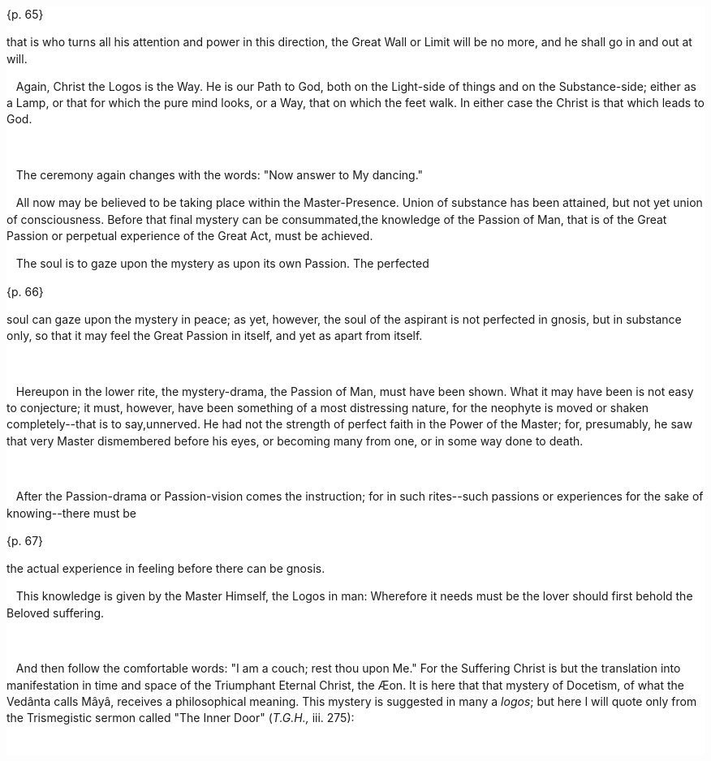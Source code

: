 
 <p><a name="p.%2065">{p. 65}</a></p>
 
 <p>that is who turns all his attention and power in this direction, the Great Wall or Limit will be no more, and he shall go in and out at will.</p>
 
 <p>   Again, Christ the Logos is the Way. He is our Path to God, both on the Light-side of things and on the Substance-side; either as a Lamp, or that for which the pure mind looks, or a Way, that on which the feet walk. In either case the Christ is that which leads to God.</p>
 
 <p> </p>
 
 <p>   <a name="answer"></a>The ceremony again changes with the words: "Now answer to My dancing."</p>
 
 <p>   All now may be believed to be taking place within the Master-Presence. Union of substance has been attained, but not yet union of consciousness. Before that final mystery can be consummated,the knowledge of the Passion of Man, that is of the Great Passion or perpetual experience of the Great Act, must be achieved.</p>
 
 <p>   The soul is to gaze upon the mystery as upon its own Passion. The perfected</p>
 
 
 
 <p><a name="p.%2066">{p. 66}</a></p>
 
 <p>soul can gaze upon the mystery in peace; as yet, however, the soul of the aspirant is not perfected in gnosis, but in substance only, so that it may feel the Great Passion in itself, and yet as apart from itself.</p>
 
 <p> </p>
 
 <p>   Hereupon in the lower rite, the mystery-drama, the Passion of Man, must have been shown. What it may have been is not easy to conjecture; it must, however, have been something of a most distressing nature, for the neophyte is moved or shaken completely--that is to say,unnerved. He had not the strength of perfect faith in the Power of the Master; for, presumably, he saw that very Master dismembered before his eyes, or becoming many from one, or in some way done to death.</p>
 
 <p> </p>
 
 <p>   After the Passion-drama or Passion-vision comes the instruction; for in such rites--such passions or experiences for the sake of knowing--there must be</p>
 
 
 
 <p><a name="p.%2067">{p. 67}</a></p>
 
 <p>the actual experience in feeling before there can be gnosis.</p>
 
 <p>   This knowledge is given by the Master Himself, the Logos in man: Wherefore it needs must be the lover should first behold the Beloved suffering.</p>
 
 <p> </p>
 
 <p>   And then follow the comfortable words: <a name="couch"></a>"I am a couch; rest thou upon Me." For the Suffering Christ is but the translation into manifestation in time and space of the Triumphant Eternal Christ, the Æon. It is here that that mystery of Docetism, of what the Vedânta calls Mâyâ, receives a philosophical meaning. This mystery is suggested in many a <i>logos</i>; but here I will quote only from the Trismegistic sermon called "The Inner Door" (<i>T.G.H.,</i> iii. 275):</p>
 
 <p> </p>
 